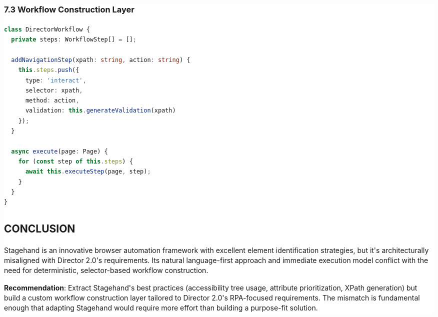 ### 7.3 Workflow Construction Layer

```typescript
class DirectorWorkflow {
  private steps: WorkflowStep[] = [];
  
  addNavigationStep(xpath: string, action: string) {
    this.steps.push({
      type: 'interact',
      selector: xpath,
      method: action,
      validation: this.generateValidation(xpath)
    });
  }
  
  async execute(page: Page) {
    for (const step of this.steps) {
      await this.executeStep(page, step);
    }
  }
}
```

## CONCLUSION

Stagehand is an innovative browser automation framework with excellent element identification strategies, but it's architecturally misaligned with Director 2.0's requirements. Its natural language-first approach and immediate execution model conflict with the need for deterministic, selector-based workflow construction.

**Recommendation**: Extract Stagehand's best practices (accessibility tree usage, attribute prioritization, XPath generation) but build a custom workflow construction layer tailored to Director 2.0's RPA-focused requirements. The mismatch is fundamental enough that adapting Stagehand would require more effort than building a purpose-fit solution.